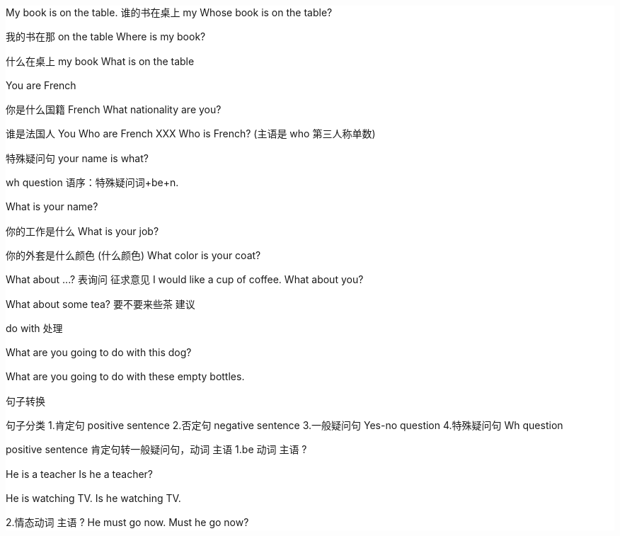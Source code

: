 My book is on the table.
谁的书在桌上 my
Whose book is on the table?

我的书在那 on the table
Where is my book?

什么在桌上 my book
What is on the table

You are French

你是什么国籍 French
What nationality are you?

谁是法国人 You
Who are French XXX
Who is French? (主语是 who 第三人称单数)

特殊疑问句
your name is what?

wh question 语序：特殊疑问词+be+n.

What is your name?

你的工作是什么
What is your job?

你的外套是什么颜色 (什么颜色)
What color is your coat?

What about ...? 表询问 征求意见
I would like a cup of coffee.
What about you?

What about some tea?
要不要来些茶 建议

do with
处理

What are you going to do with this dog?

What are you going to do with these empty bottles.

句子转换

句子分类 1.肯定句 positive sentence 2.否定句 negative sentence 3.一般疑问句 Yes-no question 4.特殊疑问句 Wh question

positive sentence
肯定句转一般疑问句，动词 主语
1.be 动词 主语 ?

He is a teacher
Is he a teacher?

He is watching TV.
Is he watching TV.

2.情态动词 主语 ?
He must go now.
Must he go now?
